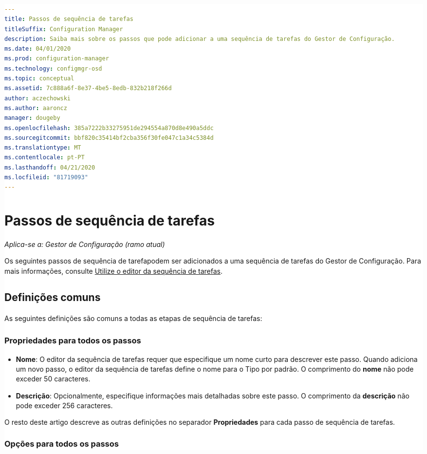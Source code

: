 ```yaml
---
title: Passos de sequência de tarefas
titleSuffix: Configuration Manager
description: Saiba mais sobre os passos que pode adicionar a uma sequência de tarefas do Gestor de Configuração.
ms.date: 04/01/2020
ms.prod: configuration-manager
ms.technology: configmgr-osd
ms.topic: conceptual
ms.assetid: 7c888a6f-8e37-4be5-8edb-832b218f266d
author: aczechowski
ms.author: aaroncz
manager: dougeby
ms.openlocfilehash: 385a7222b33275951de294554a870d8e490a5ddc
ms.sourcegitcommit: bbf820c35414bf2cba356f30fe047c1a34c5384d
ms.translationtype: MT
ms.contentlocale: pt-PT
ms.lasthandoff: 04/21/2020
ms.locfileid: "81719093"
---
```

# <a name="task-sequence-steps"></a>Passos de sequência de tarefas

*Aplica-se a: Gestor de Configuração (ramo atual)*

Os seguintes passos de sequência de tarefapodem ser adicionados a uma sequência de tarefas do Gestor de Configuração. Para mais informações, consulte [Utilize o editor da sequência de tarefas](task-sequence-editor.md).  

## <a name="common-settings"></a>Definições comuns

As seguintes definições são comuns a todas as etapas de sequência de tarefas:

### <a name="properties-for-all-steps"></a>Propriedades para todos os passos

- **Nome**: O editor da sequência de tarefas requer que especifique um nome curto para descrever este passo. Quando adiciona um novo passo, o editor da sequência de tarefas define o nome para o Tipo por padrão. O comprimento do **nome** não pode exceder 50 caracteres.  

- **Descrição**: Opcionalmente, especifique informações mais detalhadas sobre este passo. O comprimento da **descrição** não pode exceder 256 caracteres.  

O resto deste artigo descreve as outras definições no separador **Propriedades** para cada passo de sequência de tarefas.

### <a name="options-for-all-steps"></a>Opções para todos os passos
